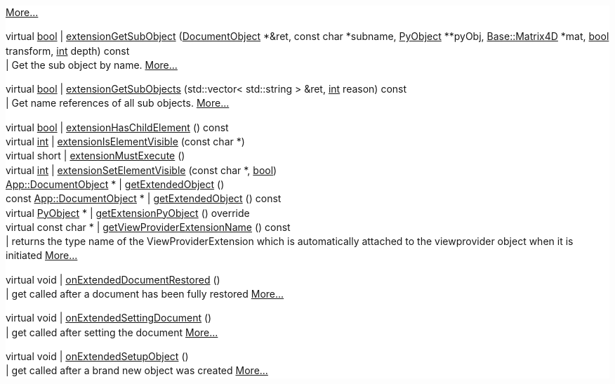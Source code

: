 [More...](../../d4/d81/classApp_1_1DocumentObjectExtension.html#ab6fc58714d6b5b2ecaa09f7ff6cc005f)  
  
virtual [bool](../../d9/db9/classbool.html) | [extensionGetSubObject](../../d4/d81/classApp_1_1DocumentObjectExtension.html#ae3b4c124bec333326bb9b0f0ad9600a7) ([DocumentObject](../../d2/de4/classApp_1_1DocumentObject.html) *&ret, const char *subname, [PyObject](../../df/d1b/classPyObject.html) **pyObj, [Base::Matrix4D](../../d5/db4/classBase_1_1Matrix4D.html) *mat, [bool](../../d9/db9/classbool.html) transform, [int](../../d1/da0/classint.html) depth) const  
| Get the sub object by name.
[More...](../../d4/d81/classApp_1_1DocumentObjectExtension.html#ae3b4c124bec333326bb9b0f0ad9600a7)  
  
virtual [bool](../../d9/db9/classbool.html) | [extensionGetSubObjects](../../d4/d81/classApp_1_1DocumentObjectExtension.html#a2427868f8594561b0bd0b246b8938dd9) (std::vector< std::string > &ret, [int](../../d1/da0/classint.html) reason) const  
| Get name references of all sub objects.
[More...](../../d4/d81/classApp_1_1DocumentObjectExtension.html#a2427868f8594561b0bd0b246b8938dd9)  
  
virtual [bool](../../d9/db9/classbool.html) | [extensionHasChildElement](../../d4/d81/classApp_1_1DocumentObjectExtension.html#a7ab4deac14dc40ce2e2675516baf156c) () const  
virtual [int](../../d1/da0/classint.html) | [extensionIsElementVisible](../../d4/d81/classApp_1_1DocumentObjectExtension.html#adab10ac2801e93d6efde2c3d8cbc97db) (const char *)  
virtual short | [extensionMustExecute](../../d4/d81/classApp_1_1DocumentObjectExtension.html#af09cb831d7b6ba0300042f83af2f2ec6) ()  
virtual [int](../../d1/da0/classint.html) | [extensionSetElementVisible](../../d4/d81/classApp_1_1DocumentObjectExtension.html#a59f60f1750805a02264f996c78967eae) (const char *, [bool](../../d9/db9/classbool.html))  
[App::DocumentObject](../../d2/de4/classApp_1_1DocumentObject.html) * | [getExtendedObject](../../d4/d81/classApp_1_1DocumentObjectExtension.html#a2f7cb30df26cc640a224640397938705) ()  
const [App::DocumentObject](../../d2/de4/classApp_1_1DocumentObject.html) * | [getExtendedObject](../../d4/d81/classApp_1_1DocumentObjectExtension.html#af6e17e520cf9b556992786cb5d57e911) () const  
virtual [PyObject](../../df/d1b/classPyObject.html) * | [getExtensionPyObject](../../d4/d81/classApp_1_1DocumentObjectExtension.html#a254f58c97024cd7e86fec56544fb77b1) () override  
virtual const char * | [getViewProviderExtensionName](../../d4/d81/classApp_1_1DocumentObjectExtension.html#ad1f73fbadf4f1160c349488b328ae128) () const  
| returns the type name of the ViewProviderExtension which is automatically
attached to the viewprovider object when it is initiated
[More...](../../d4/d81/classApp_1_1DocumentObjectExtension.html#ad1f73fbadf4f1160c349488b328ae128)  
  
virtual void | [onExtendedDocumentRestored](../../d4/d81/classApp_1_1DocumentObjectExtension.html#af01de2fab2226a8e3e88dd1db479c3a8) ()  
| get called after a document has been fully restored
[More...](../../d4/d81/classApp_1_1DocumentObjectExtension.html#af01de2fab2226a8e3e88dd1db479c3a8)  
  
virtual void | [onExtendedSettingDocument](../../d4/d81/classApp_1_1DocumentObjectExtension.html#ad4ad4158178cd5cf9c7d3786d21dcf15) ()  
| get called after setting the document
[More...](../../d4/d81/classApp_1_1DocumentObjectExtension.html#ad4ad4158178cd5cf9c7d3786d21dcf15)  
  
virtual void | [onExtendedSetupObject](../../d4/d81/classApp_1_1DocumentObjectExtension.html#ab86867c2b2e774c2a15819ca6ef97b89) ()  
| get called after a brand new object was created
[More...](../../d4/d81/classApp_1_1DocumentObjectExtension.html#ab86867c2b2e774c2a15819ca6ef97b89)  
  